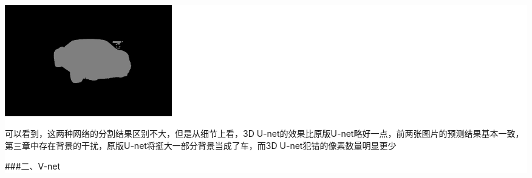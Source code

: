 <img src="3D03.jpg" width="32%" />
</center>

可以看到，这两种网络的分割结果区别不大，但是从细节上看，3D U-net的效果比原版U-net略好一点，前两张图片的预测结果基本一致，第三章中存在背景的干扰，原版U-net将挺大一部分背景当成了车，而3D U-net犯错的像素数量明显更少

###二、V-net

<center>